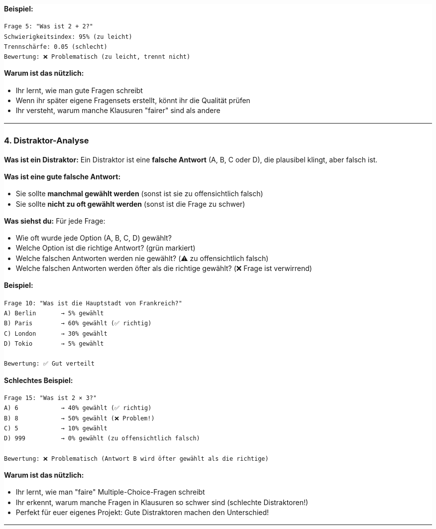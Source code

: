 **Beispiel:**
```
Frage 5: "Was ist 2 + 2?"
Schwierigkeitsindex: 95% (zu leicht)
Trennschärfe: 0.05 (schlecht)
Bewertung: ❌ Problematisch (zu leicht, trennt nicht)
```

**Warum ist das nützlich:**
- Ihr lernt, wie man gute Fragen schreibt
- Wenn ihr später eigene Fragensets erstellt, könnt ihr die Qualität prüfen
- Ihr versteht, warum manche Klausuren "fairer" sind als andere

---

### 4. Distraktor-Analyse

**Was ist ein Distraktor:**
Ein Distraktor ist eine **falsche Antwort** (A, B, C oder D), die plausibel klingt, aber falsch ist.

**Was ist eine gute falsche Antwort:**
- Sie sollte **manchmal gewählt werden** (sonst ist sie zu offensichtlich falsch)
- Sie sollte **nicht zu oft gewählt werden** (sonst ist die Frage zu schwer)

**Was siehst du:**
Für jede Frage:
- Wie oft wurde jede Option (A, B, C, D) gewählt?
- Welche Option ist die richtige Antwort? (grün markiert)
- Welche falschen Antworten werden nie gewählt? (⚠️ zu offensichtlich falsch)
- Welche falschen Antworten werden öfter als die richtige gewählt? (❌ Frage ist verwirrend)

**Beispiel:**
```
Frage 10: "Was ist die Hauptstadt von Frankreich?"
A) Berlin       → 5% gewählt
B) Paris        → 60% gewählt (✅ richtig)
C) London       → 30% gewählt
D) Tokio        → 5% gewählt

Bewertung: ✅ Gut verteilt
```

**Schlechtes Beispiel:**
```
Frage 15: "Was ist 2 × 3?"
A) 6            → 40% gewählt (✅ richtig)
B) 8            → 50% gewählt (❌ Problem!)
C) 5            → 10% gewählt
D) 999          → 0% gewählt (zu offensichtlich falsch)

Bewertung: ❌ Problematisch (Antwort B wird öfter gewählt als die richtige)
```

**Warum ist das nützlich:**
- Ihr lernt, wie man "faire" Multiple-Choice-Fragen schreibt
- Ihr erkennt, warum manche Fragen in Klausuren so schwer sind (schlechte Distraktoren!)
- Perfekt für euer eigenes Projekt: Gute Distraktoren machen den Unterschied!

---